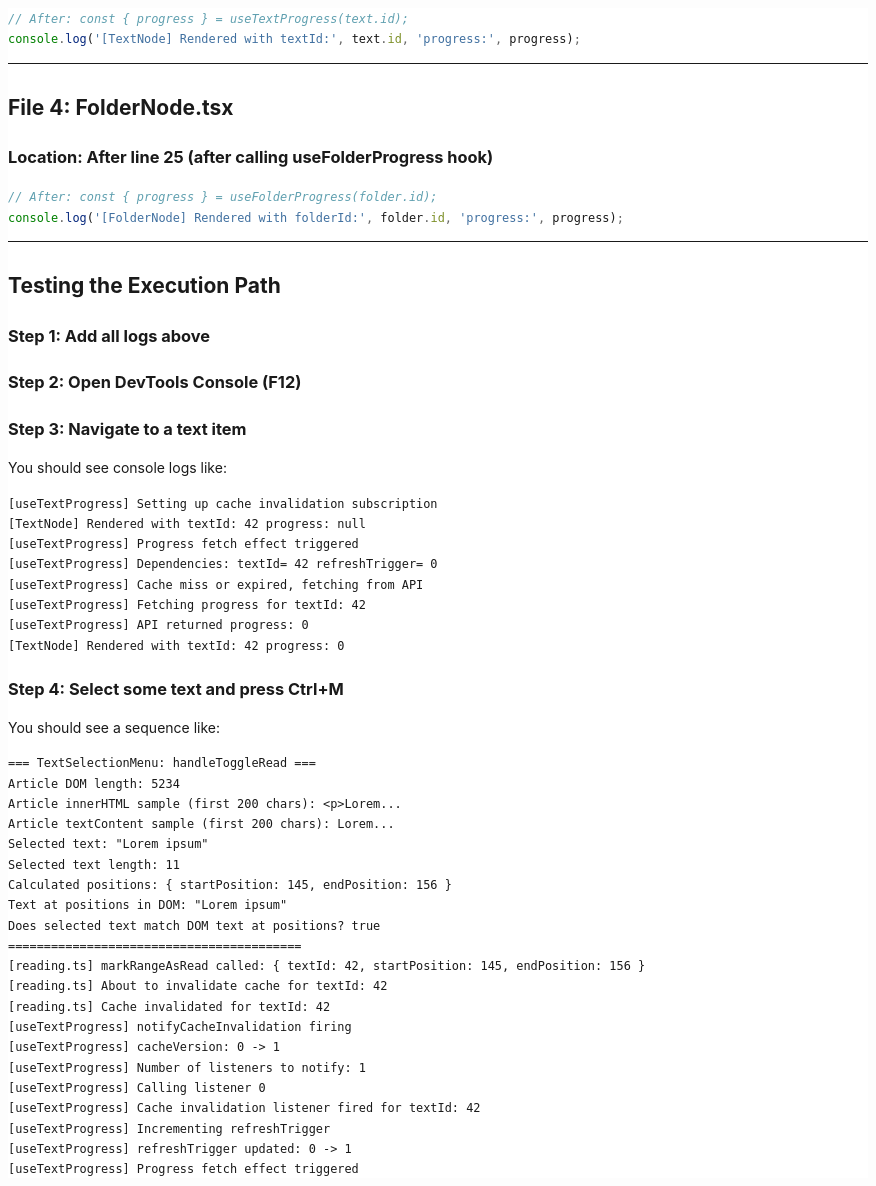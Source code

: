 ```typescript
// After: const { progress } = useTextProgress(text.id);
console.log('[TextNode] Rendered with textId:', text.id, 'progress:', progress);
```

---

## File 4: FolderNode.tsx

### Location: After line 25 (after calling useFolderProgress hook)

```typescript
// After: const { progress } = useFolderProgress(folder.id);
console.log('[FolderNode] Rendered with folderId:', folder.id, 'progress:', progress);
```

---

## Testing the Execution Path

### Step 1: Add all logs above

### Step 2: Open DevTools Console (F12)

### Step 3: Navigate to a text item

You should see console logs like:
```
[useTextProgress] Setting up cache invalidation subscription
[TextNode] Rendered with textId: 42 progress: null
[useTextProgress] Progress fetch effect triggered
[useTextProgress] Dependencies: textId= 42 refreshTrigger= 0
[useTextProgress] Cache miss or expired, fetching from API
[useTextProgress] Fetching progress for textId: 42
[useTextProgress] API returned progress: 0
[TextNode] Rendered with textId: 42 progress: 0
```

### Step 4: Select some text and press Ctrl+M

You should see a sequence like:
```
=== TextSelectionMenu: handleToggleRead ===
Article DOM length: 5234
Article innerHTML sample (first 200 chars): <p>Lorem...
Article textContent sample (first 200 chars): Lorem...
Selected text: "Lorem ipsum"
Selected text length: 11
Calculated positions: { startPosition: 145, endPosition: 156 }
Text at positions in DOM: "Lorem ipsum"
Does selected text match DOM text at positions? true
=========================================
[reading.ts] markRangeAsRead called: { textId: 42, startPosition: 145, endPosition: 156 }
[reading.ts] About to invalidate cache for textId: 42
[reading.ts] Cache invalidated for textId: 42
[useTextProgress] notifyCacheInvalidation firing
[useTextProgress] cacheVersion: 0 -> 1
[useTextProgress] Number of listeners to notify: 1
[useTextProgress] Calling listener 0
[useTextProgress] Cache invalidation listener fired for textId: 42
[useTextProgress] Incrementing refreshTrigger
[useTextProgress] refreshTrigger updated: 0 -> 1
[useTextProgress] Progress fetch effect triggered
```
